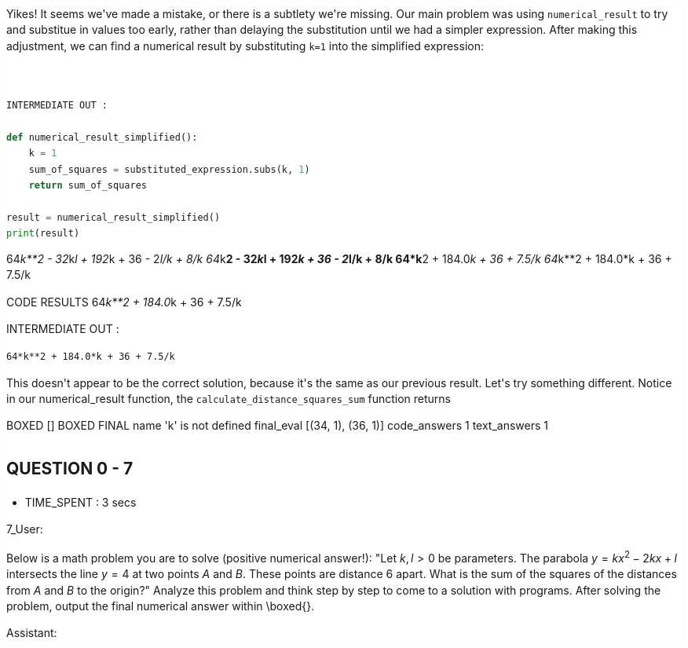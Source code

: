 Yikes! It seems we've made a mistake, or there is a subtlety we're missing. Our main problem was using `numerical_result` to try and substitue in values too early, rather than delaying the substitution until we had a simpler expression. After making this adjustment, we can find a numerical result by substituting `k=1` into the simplified expression:

```python


INTERMEDIATE OUT :

def numerical_result_simplified():
    k = 1
    sum_of_squares = substituted_expression.subs(k, 1)
    return sum_of_squares

result = numerical_result_simplified()
print(result)
```

64*k**2 - 32*k*l + 192*k + 36 - 2*l/k + 8/k
64*k**2 - 32*k*l + 192*k + 36 - 2*l/k + 8/k
64*k**2 + 184.0*k + 36 + 7.5/k
64*k**2 + 184.0*k + 36 + 7.5/k

CODE RESULTS 64*k**2 + 184.0*k + 36 + 7.5/k

INTERMEDIATE OUT :
```output
64*k**2 + 184.0*k + 36 + 7.5/k
```
This doesn't appear to be the correct solution, because it's the same as our previous result. Let's try something different. Notice in our numerical_result function, the `calculate_distance_squares_sum` function returns

BOXED []
BOXED FINAL 
name 'k' is not defined final_eval
[(34, 1), (36, 1)]
code_answers 1 text_answers 1



## QUESTION 0 - 7 
- TIME_SPENT : 3 secs

7_User:


Below is a math problem you are to solve (positive numerical answer!):
"Let $k, l > 0$ be parameters. The parabola $y = kx^2 - 2kx + l$ intersects the line $y = 4$ at two points $A$ and $B$. These points are distance 6 apart. What is the sum of the squares of the distances from $A$ and $B$ to the origin?"
Analyze this problem and think step by step to come to a solution with programs. After solving the problem, output the final numerical answer within \boxed{}.

Assistant:
